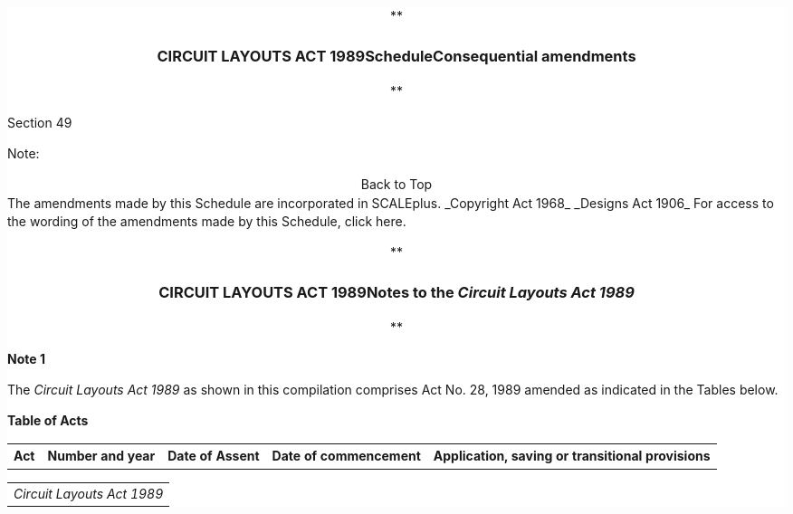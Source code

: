  </dl>

<center>**

###  CIRCUIT LAYOUTS ACT 1989Schedule&#151;Consequential amendments 
**</center>

 Section&#160;49

Note:

<center>Back to Top</center>
 The amendments made by this Schedule are incorporated in SCALEplus.
 _Copyright Act 1968_
 _Designs Act 1906_
 For access to the wording of the amendments made by this Schedule, click  here. <dl compact=""> 

</dl>  <center>**

###  CIRCUIT LAYOUTS ACT 1989<centreit>Notes to the _Circuit Layouts Act 1989_ </centreit>
**</center>  **Note 1**

The _Circuit Layouts Act 1989_ as shown in this compilation comprises Act No.&#160;28, 1989 amended as indicated in the Tables below.

**Table of Acts**

<table><tr align="left">
  <th colspan="1" align="left">
    <div>Act</div>

  </th>
  <th colspan="1" align="left">
    <div>Number 
and year</div>

  </th>
  <th colspan="1" align="left">
    <div>Date 
of Assent</div>

  </th>
  <th colspan="1" align="left">
    <div>Date of commencement</div>

  </th>
  <th colspan="1" align="left">
    <div>Application, saving or transitional provisions</div>

  </th>
</tr></table>

<table><tr align="left">
  <td colspan="1" align="left">
    <div><i>Circuit Layouts Act 1989</i></div>
